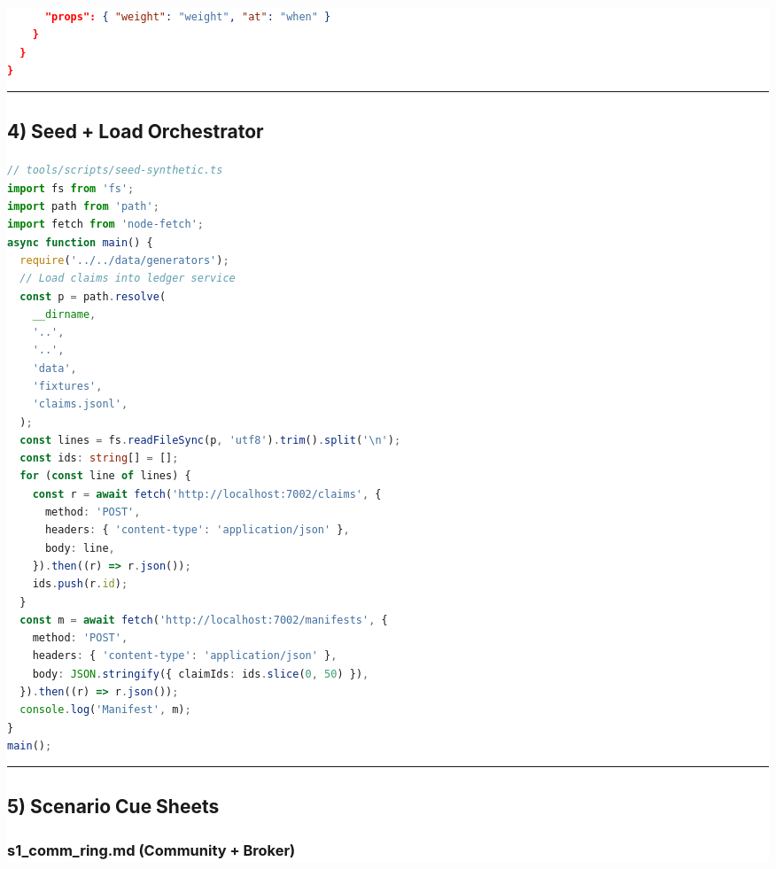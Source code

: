 ```json
      "props": { "weight": "weight", "at": "when" }
    }
  }
}
```

---

## 4) Seed + Load Orchestrator

```ts
// tools/scripts/seed-synthetic.ts
import fs from 'fs';
import path from 'path';
import fetch from 'node-fetch';
async function main() {
  require('../../data/generators');
  // Load claims into ledger service
  const p = path.resolve(
    __dirname,
    '..',
    '..',
    'data',
    'fixtures',
    'claims.jsonl',
  );
  const lines = fs.readFileSync(p, 'utf8').trim().split('\n');
  const ids: string[] = [];
  for (const line of lines) {
    const r = await fetch('http://localhost:7002/claims', {
      method: 'POST',
      headers: { 'content-type': 'application/json' },
      body: line,
    }).then((r) => r.json());
    ids.push(r.id);
  }
  const m = await fetch('http://localhost:7002/manifests', {
    method: 'POST',
    headers: { 'content-type': 'application/json' },
    body: JSON.stringify({ claimIds: ids.slice(0, 50) }),
  }).then((r) => r.json());
  console.log('Manifest', m);
}
main();
```

---

## 5) Scenario Cue Sheets

### s1_comm_ring.md (Community + Broker)
